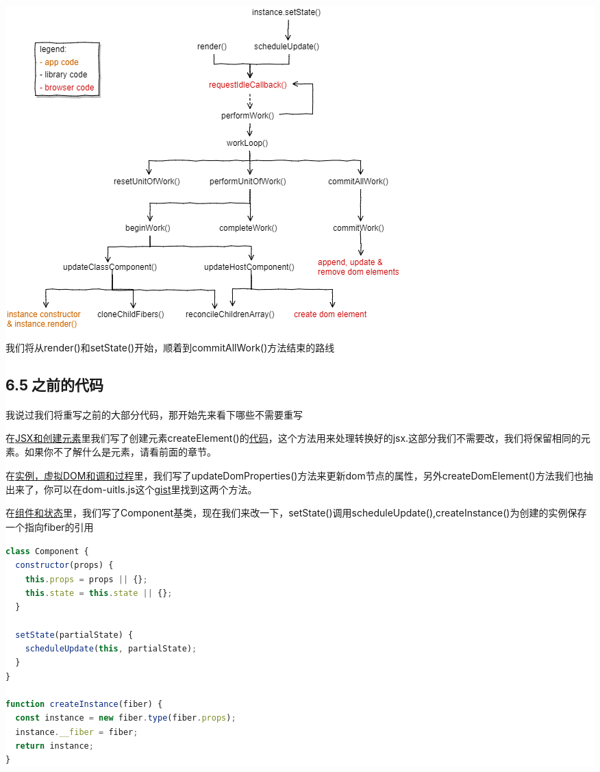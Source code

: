 ![codeFlow](./img/codeFlow.png)

我们将从render()和setState()开始，顺着到commitAllWork()方法结束的路线

## 6.5 之前的代码

我说过我们将重写之前的大部分代码，那开始先来看下哪些不需要重写

在[JSX和创建元素](#3jsx和创建元素)里我们写了创建元素createElement()的[代码](https://gist.github.com/pomber/2bf987785b1dea8c48baff04e453b07f)，这个方法用来处理转换好的jsx.这部分我们不需要改，我们将保留相同的元素。如果你不了解什么是元素，请看前面的章节。

在[实例，虚拟DOM和调和过程](#4虚拟dom和调和过程)里，我们写了updateDomProperties()方法来更新dom节点的属性，另外createDomElement()方法我们也抽出来了，你可以在dom-uitls.js这个[gist](https://gist.github.com/pomber/c63bd22dbfa6c4af86ba2cae0a863064)里找到这两个方法。

在[组件和状态](#5组件和状态state)里，我们写了Component基类，现在我们来改一下，setState()调用scheduleUpdate(),createInstance()为创建的实例保存一个指向fiber的引用

```js
class Component {
  constructor(props) {
    this.props = props || {};
    this.state = this.state || {};
  }

  setState(partialState) {
    scheduleUpdate(this, partialState);
  }
}

function createInstance(fiber) {
  const instance = new fiber.type(fiber.props);
  instance.__fiber = fiber;
  return instance;
}
```

